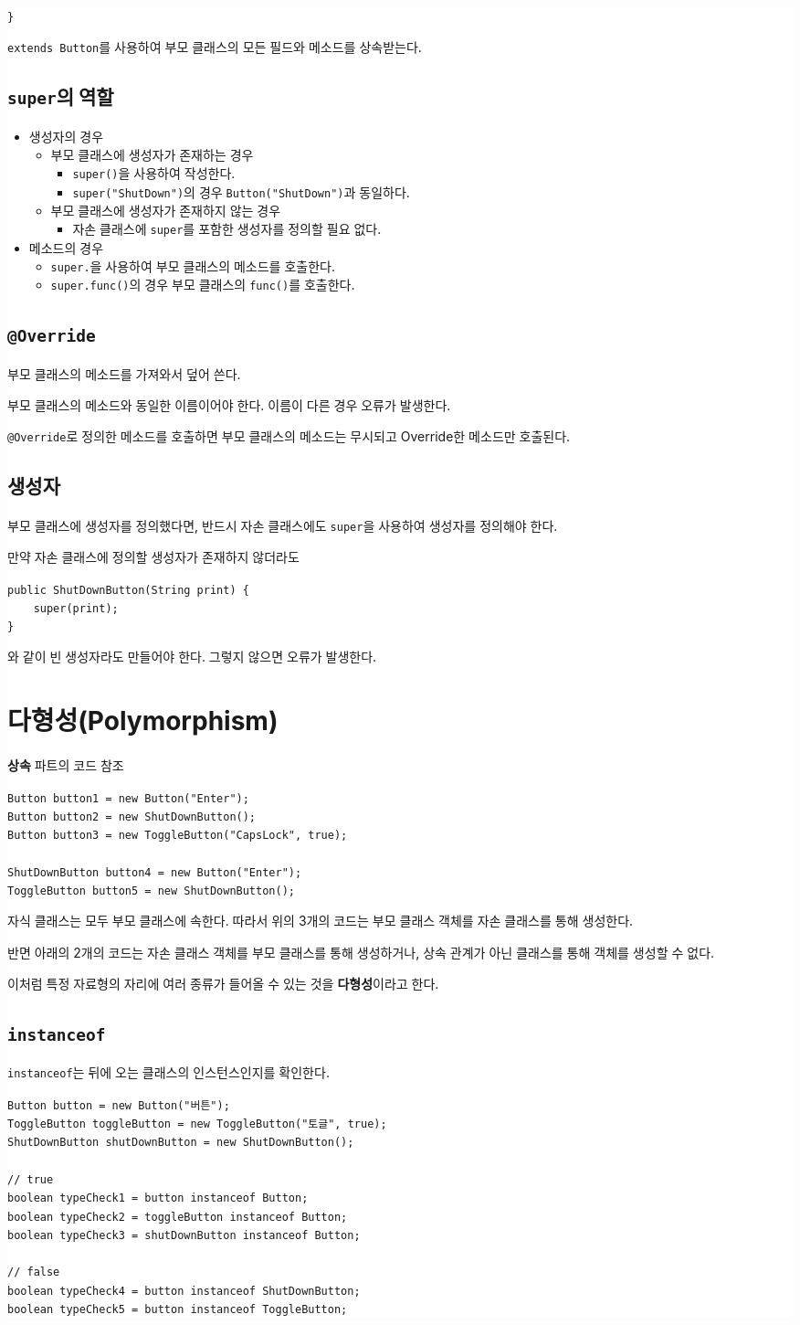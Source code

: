 ```
}
```
`extends Button`를 사용하여 부모 클래스의 모든 필드와 메소드를 상속받는다.

## `super`의 역할
- 생성자의 경우
	- 부모 클래스에 생성자가 존재하는 경우
 		- `super()`을 사용하여 작성한다.
   		- `super("ShutDown")`의 경우 `Button("ShutDown")`과 동일하다.
     - 부모 클래스에 생성자가 존재하지 않는 경우
     	- 자손 클래스에 `super`를 포함한 생성자를 정의할 필요 없다.
- 메소드의 경우
	- `super.`을 사용하여 부모 클래스의 메소드를 호출한다.
 	- `super.func()`의 경우 부모 클래스의 `func()`를 호출한다.
 
## `@Override`
부모 클래스의 메소드를 가져와서 덮어 쓴다.

부모 클래스의 메소드와 동일한 이름이어야 한다. 이름이 다른 경우 오류가 발생한다.

`@Override`로 정의한 메소드를 호출하면 부모 클래스의 메소드는 무시되고 Override한 메소드만 호출된다.
## 생성자
부모 클래스에 생성자를 정의했다면, 반드시 자손 클래스에도 `super`을 사용하여 생성자를 정의해야 한다.

만약 자손 클래스에 정의할 생성자가 존재하지 않더라도
```
public ShutDownButton(String print) {
	super(print);
}
```
와 같이 빈 생성자라도 만들어야 한다. 그렇지 않으면 오류가 발생한다.
# 다형성(Polymorphism)
**상속** 파트의 코드 참조
```
Button button1 = new Button("Enter");
Button button2 = new ShutDownButton();
Button button3 = new ToggleButton("CapsLock", true);

ShutDownButton button4 = new Button("Enter");
ToggleButton button5 = new ShutDownButton();
```
자식 클래스는 모두 부모 클래스에 속한다. 따라서 위의 3개의 코드는 부모 클래스 객체를 자손 클래스를 통해 생성한다.

반면 아래의 2개의 코드는 자손 클래스 객체를 부모 클래스를 통해 생성하거나, 상속 관계가 아닌 클래스를 통해 객체를 생성할 수 없다.

이처럼 특정 자료형의 자리에 여러 종류가 들어올 수 있는 것을 **다형성**이라고 한다.
## `instanceof`
`instanceof`는 뒤에 오는 클래스의 인스턴스인지를 확인한다.
```
Button button = new Button("버튼");
ToggleButton toggleButton = new ToggleButton("토글", true);
ShutDownButton shutDownButton = new ShutDownButton();

// true
boolean typeCheck1 = button instanceof Button;
boolean typeCheck2 = toggleButton instanceof Button;
boolean typeCheck3 = shutDownButton instanceof Button;

// false
boolean typeCheck4 = button instanceof ShutDownButton;
boolean typeCheck5 = button instanceof ToggleButton;
```